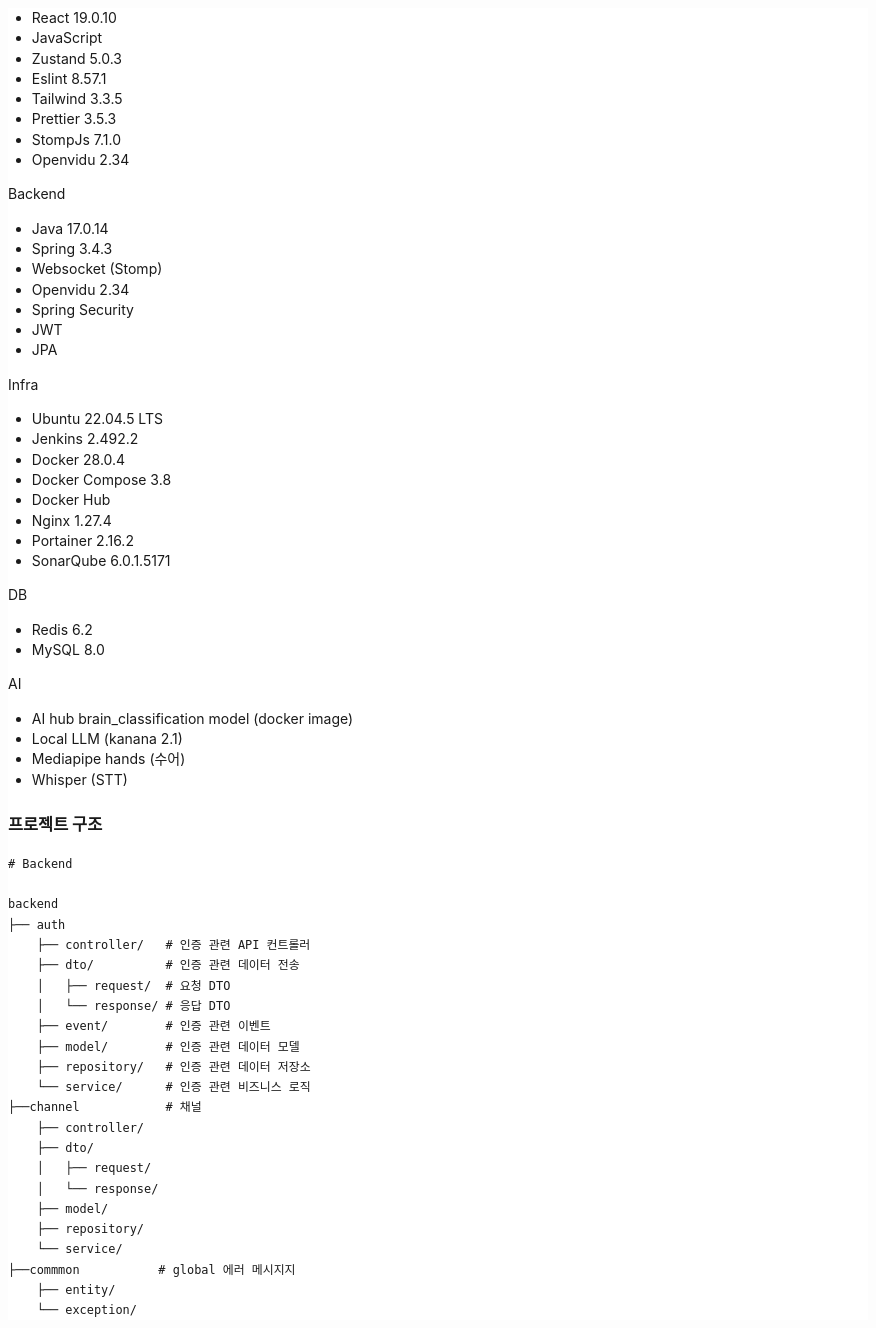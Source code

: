 - React 19.0.10
- JavaScript
- Zustand 5.0.3
- Eslint 8.57.1
- Tailwind 3.3.5
- Prettier 3.5.3
- StompJs 7.1.0
- Openvidu 2.34

Backend

- Java 17.0.14
- Spring 3.4.3
- Websocket (Stomp)
- Openvidu 2.34
- Spring Security
- JWT
- JPA

Infra

- Ubuntu 22.04.5 LTS
- Jenkins 2.492.2
- Docker 28.0.4
- Docker Compose 3.8
- Docker Hub
- Nginx 1.27.4
- Portainer 2.16.2
- SonarQube 6.0.1.5171

DB

- Redis 6.2
- MySQL 8.0

AI

- AI hub brain_classification model (docker image)
- Local LLM (kanana 2.1)
- Mediapipe hands (수어)
- Whisper (STT)

### 프로젝트 구조

```
# Backend

backend
├── auth
    ├── controller/   # 인증 관련 API 컨트롤러
    ├── dto/          # 인증 관련 데이터 전송
    │   ├── request/  # 요청 DTO
    │   └── response/ # 응답 DTO
    ├── event/        # 인증 관련 이벤트
    ├── model/        # 인증 관련 데이터 모델
    ├── repository/   # 인증 관련 데이터 저장소
    └── service/      # 인증 관련 비즈니스 로직
├──channel            # 채널
    ├── controller/
    ├── dto/
    │   ├── request/
    │   └── response/
    ├── model/
    ├── repository/
    └── service/
├──commmon           # global 에러 메시지지
    ├── entity/
    └── exception/
```